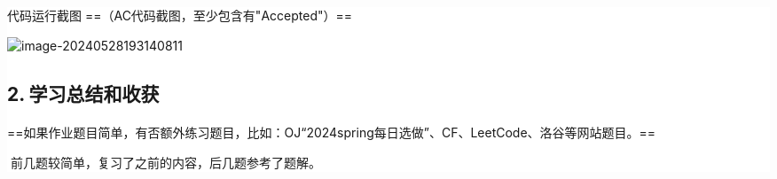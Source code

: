 ```python

```



代码运行截图 ==（AC代码截图，至少包含有"Accepted"）==

![image-20240528193140811](https://cdn.jsdelivr.net/gh/xueswde/picture@main/img/202405281931078.png)



## 2. 学习总结和收获

==如果作业题目简单，有否额外练习题目，比如：OJ“2024spring每日选做”、CF、LeetCode、洛谷等网站题目。==

​	前几题较简单，复习了之前的内容，后几题参考了题解。



